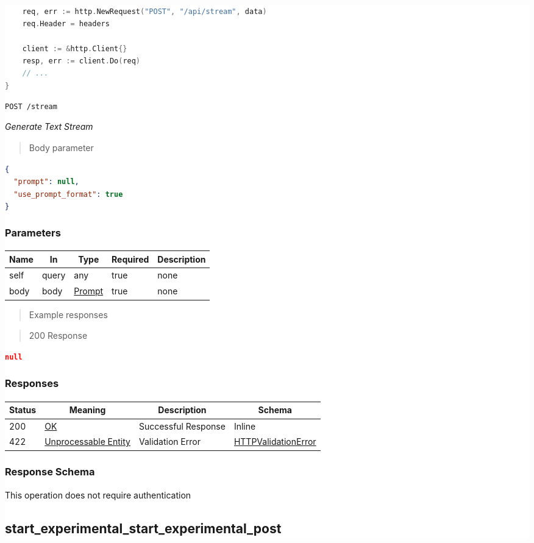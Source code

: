 ```go
    req, err := http.NewRequest("POST", "/api/stream", data)
    req.Header = headers

    client := &http.Client{}
    resp, err := client.Do(req)
    // ...
}

```

`POST /stream`

*Generate Text Stream*

> Body parameter

```json
{
  "prompt": null,
  "use_prompt_format": true
}
```

<h3 id="generate_text_stream_stream_post-parameters">Parameters</h3>

|Name|In|Type|Required|Description|
|---|---|---|---|---|
|self|query|any|true|none|
|body|body|[Prompt](#schemaprompt)|true|none|

> Example responses

> 200 Response

```json
null
```

<h3 id="generate_text_stream_stream_post-responses">Responses</h3>

|Status|Meaning|Description|Schema|
|---|---|---|---|
|200|[OK](https://tools.ietf.org/html/rfc7231#section-6.3.1)|Successful Response|Inline|
|422|[Unprocessable Entity](https://tools.ietf.org/html/rfc2518#section-10.3)|Validation Error|[HTTPValidationError](#schemahttpvalidationerror)|

<h3 id="generate_text_stream_stream_post-responseschema">Response Schema</h3>

<aside class="success">
This operation does not require authentication
</aside>

## start_experimental_start_experimental_post

<a id="opIdstart_experimental_start_experimental_post"></a>
